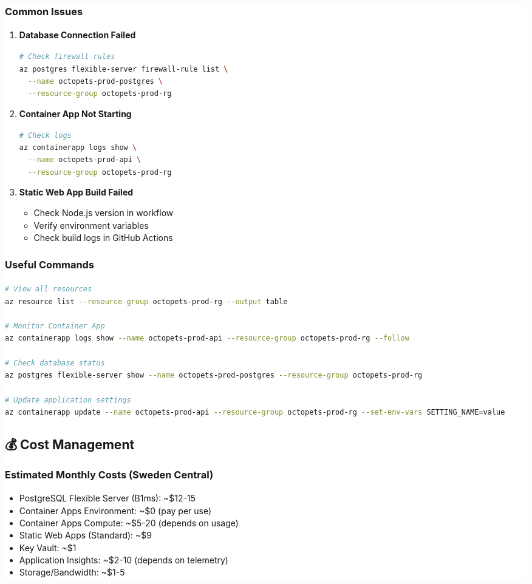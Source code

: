 ### Common Issues

1. **Database Connection Failed**

   ```bash
   # Check firewall rules
   az postgres flexible-server firewall-rule list \
     --name octopets-prod-postgres \
     --resource-group octopets-prod-rg
   ```

2. **Container App Not Starting**

   ```bash
   # Check logs
   az containerapp logs show \
     --name octopets-prod-api \
     --resource-group octopets-prod-rg
   ```

3. **Static Web App Build Failed**
   - Check Node.js version in workflow
   - Verify environment variables
   - Check build logs in GitHub Actions

### Useful Commands

```bash
# View all resources
az resource list --resource-group octopets-prod-rg --output table

# Monitor Container App
az containerapp logs show --name octopets-prod-api --resource-group octopets-prod-rg --follow

# Check database status
az postgres flexible-server show --name octopets-prod-postgres --resource-group octopets-prod-rg

# Update application settings
az containerapp update --name octopets-prod-api --resource-group octopets-prod-rg --set-env-vars SETTING_NAME=value
```

## 💰 Cost Management

### Estimated Monthly Costs (Sweden Central)

- PostgreSQL Flexible Server (B1ms): ~$12-15
- Container Apps Environment: ~$0 (pay per use)
- Container Apps Compute: ~$5-20 (depends on usage)
- Static Web Apps (Standard): ~$9
- Key Vault: ~$1
- Application Insights: ~$2-10 (depends on telemetry)
- Storage/Bandwidth: ~$1-5
